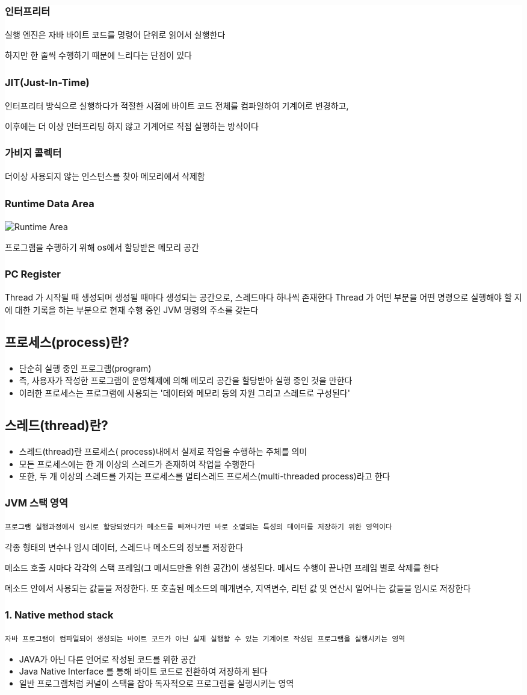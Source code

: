 ### 인터프리터

실행 엔진은 자바 바이트 코드를 명령어 단위로 읽어서 실행한다 <br/>

하지만 한 줄씩 수행하기 때문에 느리다는 단점이 있다

### JIT(Just-In-Time)

인터프리터 방식으로 실행하다가 적절한 시점에 바이트 코드 전체를 컴파일하여 기계어로 변경하고,<br/>

이후에는 더 이상 인터프리팅 하지 않고 기계어로 직접 실행하는 방식이다

### 가비지 콜렉터

더이상 사용되지 않는 인스턴스를 찾아 메모리에서 삭제함

### Runtime Data Area

![Runtime Area](/assets/imges/runtimearea.png)

프로그램을 수행하기 위해 os에서 할당받은 메모리 공간

### PC Register

Thread 가 시작될 때 생성되며 생성될 때마다 생성되는 공간으로, 스레드마다 하나씩 존재한다 Thread 가 어떤 부분을 어떤 명령으로 실행해야 할 지에 대한 기록을 하는 부분으로 현재 수행 중인 JVM 명령의 주소를 갖는다

## 프로세스(process)란?

- 단순히 실행 중인 프로그램(program)
- 즉, 사용자가 작성한 프로그램이 운영체제에 의해 메모리 공간을 할당받아 실행 중인 것을 만한다
- 이러한 프로세스는 프로그램에 사용되는 '데이터와 메모리 등의 자원 그리고 스레드로 구성된다'

## 스레드(thread)란?

- 스레드(thread)란 프로세스( process)내에서 실제로 작업을 수행하는 주체를 의미
- 모든 프로세스에는 한 개 이상의 스레드가 존재하여 작업을 수행한다
- 또한, 두 개 이상의 스레드를 가지는 프로세스를 멀티스레드 프로세스(multi-threaded process)라고 한다

### JVM 스택 영역

`프로그램 실행과정에서 임시로 할당되었다가 메소드를 빠져나가면 바로 소멸되는 특성의 데이터를 저장하기 위한 영역이다`

각종 형태의 변수나 임시 데이터, 스레드나 메소드의 정보를 저장한다<br/>

메소드 호출 시마다 각각의 스택 프레임(그 메서드만을 위한 공간)이 생성된다. 메서드 수행이 끝나면 프레임 별로 삭제를 한다 <br/>

메소드 안에서 사용되는 값들을 저장한다. 또 호출된 메소드의 매개변수, 지역변수, 리턴 값 및 연산시 일어나는 값들을 임시로 저장한다

### 1. Native method stack

`자바 프로그램이 컴파일되어 생성되는 바이트 코드가 아닌 실제 실행할 수 있는 기계어로 작성된 프로그램을 실행시키는 영역`

- JAVA가 아닌 다른 언어로 작성된 코드를 위한 공간
- Java Native Interface 를 통해 바이트 코드로 전환하여 저장하게 된다
- 일반 프로그램처럼 커널이 스택을 잡아 독자적으로 프로그램을 실행시키는 영역
